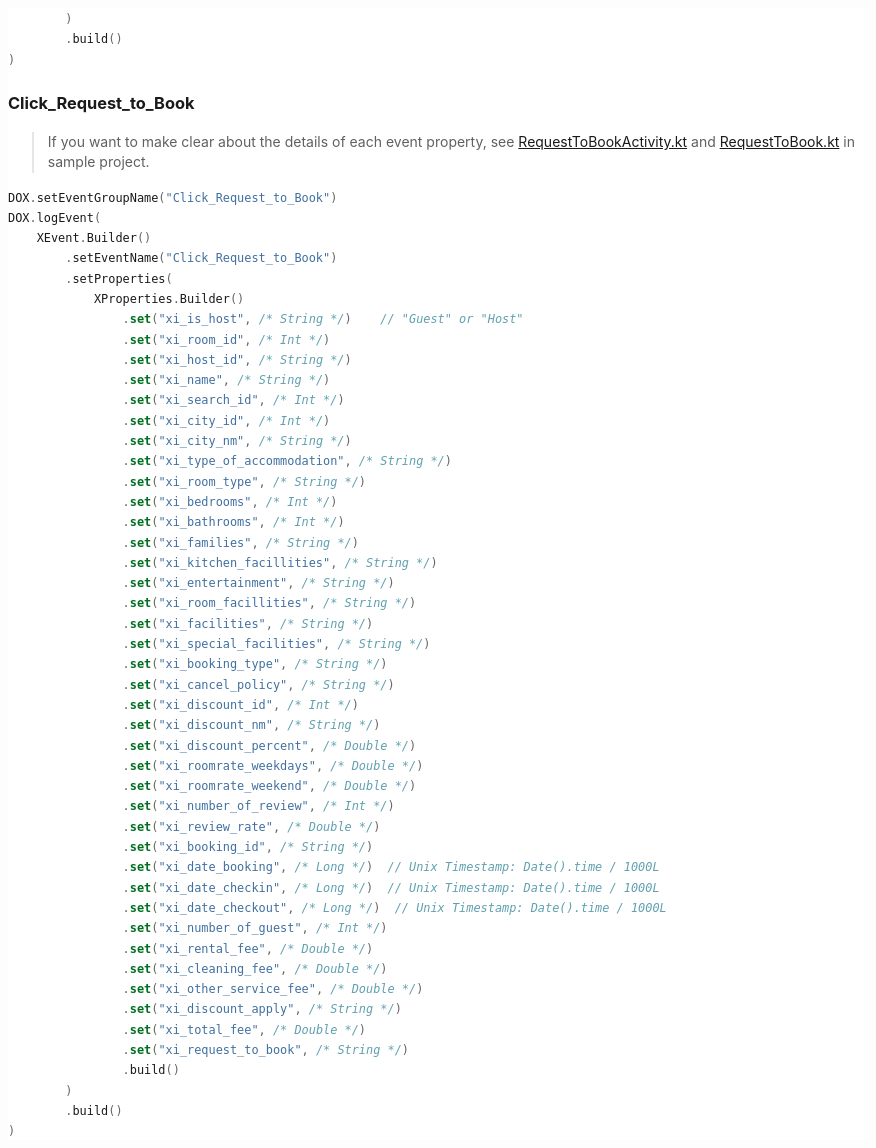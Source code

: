 ```kotlin
        )
        .build()
)
```

### Click_Request_to_Book

> If you want to make clear about the details of each event property, see [RequestToBookActivity.kt](app/src/main/java/in/xsight/sdk/android/sample/kotlin/RequestToBookActivity.kt#L64) and [RequestToBook.kt](app/src/main/java/in/xsight/sdk/android/sample/kotlin/dummy/RequestToBook.kt) in sample project.

```kotlin
DOX.setEventGroupName("Click_Request_to_Book")
DOX.logEvent(
    XEvent.Builder()
        .setEventName("Click_Request_to_Book")
        .setProperties(
            XProperties.Builder()
                .set("xi_is_host", /* String */)    // "Guest" or "Host"
                .set("xi_room_id", /* Int */)
                .set("xi_host_id", /* String */)
                .set("xi_name", /* String */)
                .set("xi_search_id", /* Int */)
                .set("xi_city_id", /* Int */)
                .set("xi_city_nm", /* String */)
                .set("xi_type_of_accommodation", /* String */)
                .set("xi_room_type", /* String */)
                .set("xi_bedrooms", /* Int */)
                .set("xi_bathrooms", /* Int */)
                .set("xi_families", /* String */)
                .set("xi_kitchen_facillities", /* String */)
                .set("xi_entertainment", /* String */)
                .set("xi_room_facillities", /* String */)
                .set("xi_facilities", /* String */)
                .set("xi_special_facilities", /* String */)
                .set("xi_booking_type", /* String */)
                .set("xi_cancel_policy", /* String */)
                .set("xi_discount_id", /* Int */)
                .set("xi_discount_nm", /* String */)
                .set("xi_discount_percent", /* Double */)
                .set("xi_roomrate_weekdays", /* Double */)
                .set("xi_roomrate_weekend", /* Double */)
                .set("xi_number_of_review", /* Int */)
                .set("xi_review_rate", /* Double */)
                .set("xi_booking_id", /* String */)
                .set("xi_date_booking", /* Long */)  // Unix Timestamp: Date().time / 1000L
                .set("xi_date_checkin", /* Long */)  // Unix Timestamp: Date().time / 1000L
                .set("xi_date_checkout", /* Long */)  // Unix Timestamp: Date().time / 1000L
                .set("xi_number_of_guest", /* Int */)
                .set("xi_rental_fee", /* Double */)
                .set("xi_cleaning_fee", /* Double */)
                .set("xi_other_service_fee", /* Double */)
                .set("xi_discount_apply", /* String */)
                .set("xi_total_fee", /* Double */)
                .set("xi_request_to_book", /* String */)
                .build()
        )
        .build()
)
```
